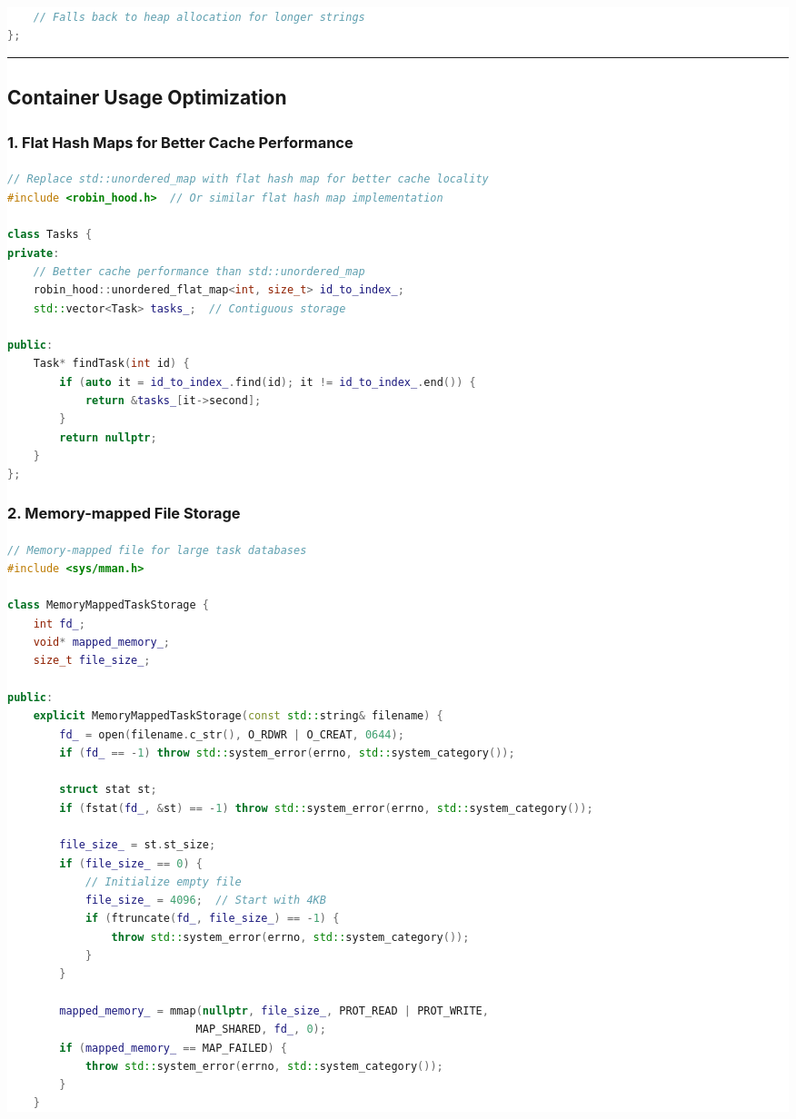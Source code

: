 ```cpp
    // Falls back to heap allocation for longer strings
};
```

---

## Container Usage Optimization

### 1. **Flat Hash Maps for Better Cache Performance**

```cpp
// Replace std::unordered_map with flat hash map for better cache locality
#include <robin_hood.h>  // Or similar flat hash map implementation

class Tasks {
private:
    // Better cache performance than std::unordered_map
    robin_hood::unordered_flat_map<int, size_t> id_to_index_;
    std::vector<Task> tasks_;  // Contiguous storage
    
public:
    Task* findTask(int id) {
        if (auto it = id_to_index_.find(id); it != id_to_index_.end()) {
            return &tasks_[it->second];
        }
        return nullptr;
    }
};
```

### 2. **Memory-mapped File Storage**

```cpp
// Memory-mapped file for large task databases
#include <sys/mman.h>

class MemoryMappedTaskStorage {
    int fd_;
    void* mapped_memory_;
    size_t file_size_;
    
public:
    explicit MemoryMappedTaskStorage(const std::string& filename) {
        fd_ = open(filename.c_str(), O_RDWR | O_CREAT, 0644);
        if (fd_ == -1) throw std::system_error(errno, std::system_category());
        
        struct stat st;
        if (fstat(fd_, &st) == -1) throw std::system_error(errno, std::system_category());
        
        file_size_ = st.st_size;
        if (file_size_ == 0) {
            // Initialize empty file
            file_size_ = 4096;  // Start with 4KB
            if (ftruncate(fd_, file_size_) == -1) {
                throw std::system_error(errno, std::system_category());
            }
        }
        
        mapped_memory_ = mmap(nullptr, file_size_, PROT_READ | PROT_WRITE, 
                             MAP_SHARED, fd_, 0);
        if (mapped_memory_ == MAP_FAILED) {
            throw std::system_error(errno, std::system_category());
        }
    }
```